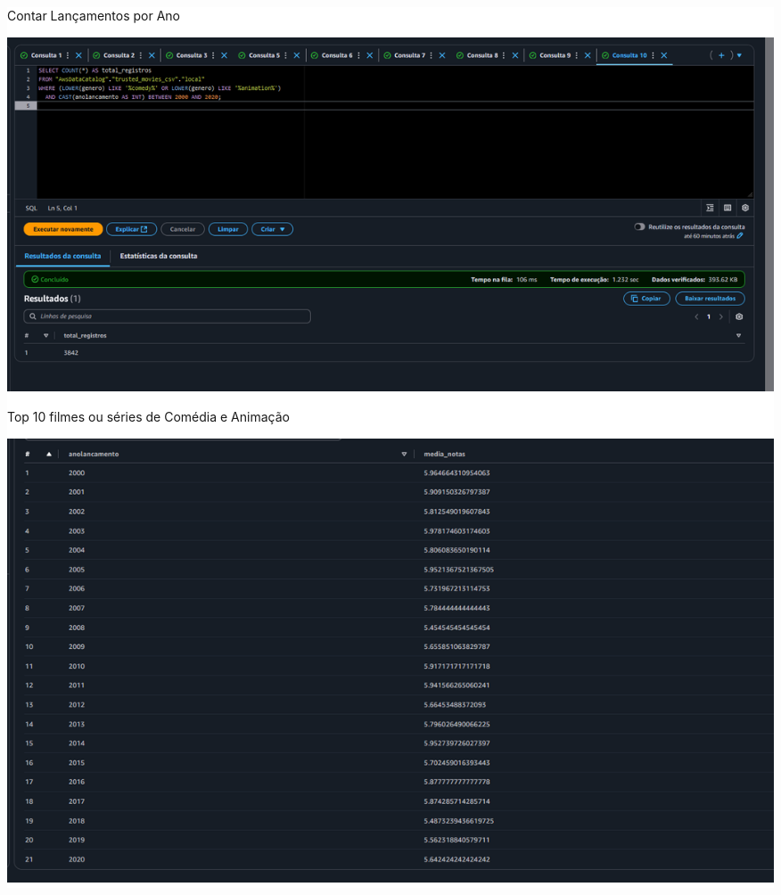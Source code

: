 Contar Lançamentos por Ano

![alt text](../evidencias/Img_Desafio/image-34.png)

Top 10 filmes ou séries de Comédia e Animação

![alt text](../evidencias/Img_Desafio/image-35.png)
